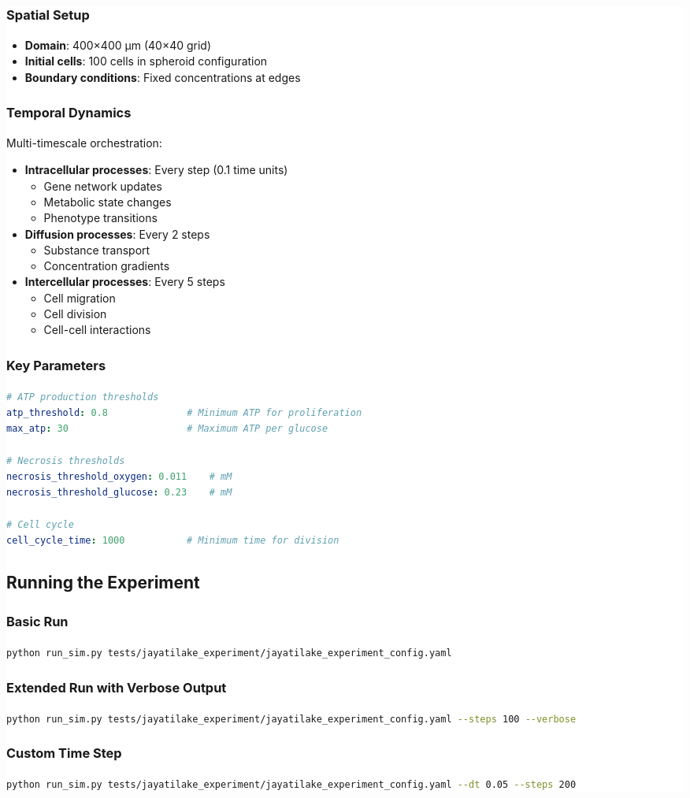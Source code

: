 ### **Spatial Setup**
- **Domain**: 400×400 μm (40×40 grid)
- **Initial cells**: 100 cells in spheroid configuration
- **Boundary conditions**: Fixed concentrations at edges

### **Temporal Dynamics**
Multi-timescale orchestration:
- **Intracellular processes**: Every step (0.1 time units)
  - Gene network updates
  - Metabolic state changes
  - Phenotype transitions
- **Diffusion processes**: Every 2 steps
  - Substance transport
  - Concentration gradients
- **Intercellular processes**: Every 5 steps
  - Cell migration
  - Cell division
  - Cell-cell interactions

### **Key Parameters**
```yaml
# ATP production thresholds
atp_threshold: 0.8              # Minimum ATP for proliferation
max_atp: 30                     # Maximum ATP per glucose

# Necrosis thresholds
necrosis_threshold_oxygen: 0.011    # mM
necrosis_threshold_glucose: 0.23    # mM

# Cell cycle
cell_cycle_time: 1000           # Minimum time for division
```

## Running the Experiment

### **Basic Run**
```bash
python run_sim.py tests/jayatilake_experiment/jayatilake_experiment_config.yaml
```

### **Extended Run with Verbose Output**
```bash
python run_sim.py tests/jayatilake_experiment/jayatilake_experiment_config.yaml --steps 100 --verbose
```

### **Custom Time Step**
```bash
python run_sim.py tests/jayatilake_experiment/jayatilake_experiment_config.yaml --dt 0.05 --steps 200
```
